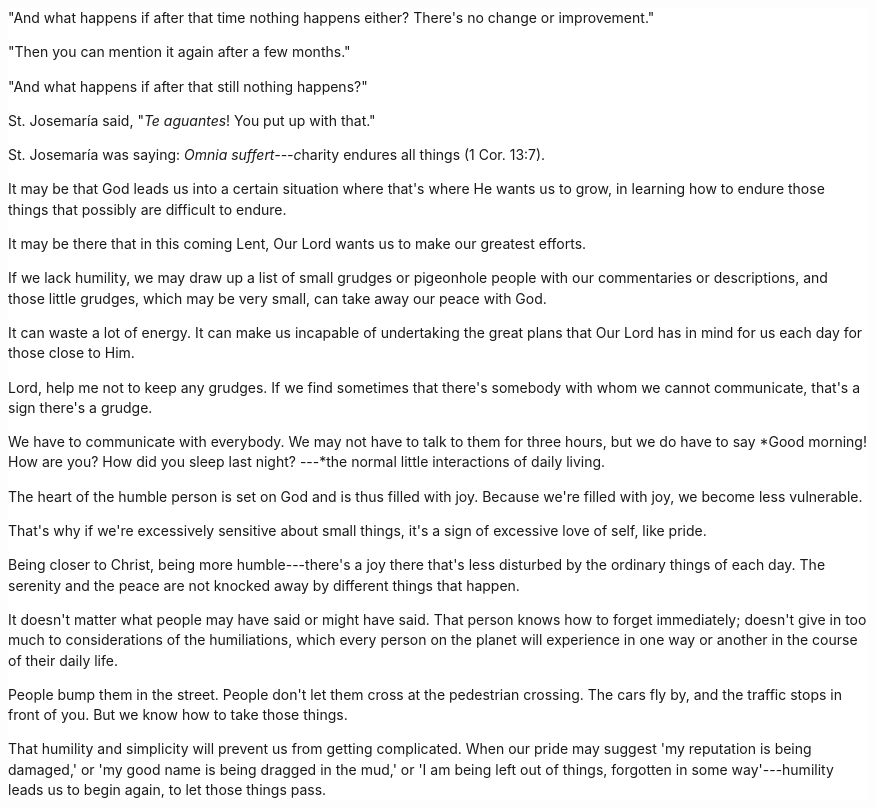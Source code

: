 "And what happens if after that time nothing happens either? There\'s no
change or improvement."

"Then you can mention it again after a few months."

"And what happens if after that still nothing happens?"

St. Josemaría said, "*Te aguantes*! You put up with that."

St. Josemaría was saying: *Omnia suffert---c*harity endures all things
(1 Cor. 13:7).

It may be that God leads us into a certain situation where that\'s where
He wants us to grow, in learning how to endure those things that
possibly are difficult to endure.

It may be there that in this coming Lent, Our Lord wants us to make our
greatest efforts.

If we lack humility, we may draw up a list of small grudges or
pigeonhole people with our commentaries or descriptions, and those
little grudges, which may be very small, can take away our peace with
God.

It can waste a lot of energy. It can make us incapable of undertaking
the great plans that Our Lord has in mind for us each day for those
close to Him.

Lord, help me not to keep any grudges. If we find sometimes that
there\'s somebody with whom we cannot communicate, that\'s a sign
there\'s a grudge.

We have to communicate with everybody. We may not have to talk to them
for three hours, but we do have to say *Good morning! How are you? How
did you sleep last night? ---*the normal little interactions of daily
living.

The heart of the humble person is set on God and is thus filled with
joy. Because we\'re filled with joy, we become less vulnerable.

That\'s why if we\'re excessively sensitive about small things, it\'s a
sign of excessive love of self, like pride.

Being closer to Christ, being more humble---there\'s a joy there that\'s
less disturbed by the ordinary things of each day. The serenity and the
peace are not knocked away by different things that happen.

It doesn\'t matter what people may have said or might have said. That
person knows how to forget immediately; doesn't give in too much to
considerations of the humiliations, which every person on the planet
will experience in one way or another in the course of their daily life.

People bump them in the street. People don\'t let them cross at the
pedestrian crossing. The cars fly by, and the traffic stops in front of
you. But we know how to take those things.

That humility and simplicity will prevent us from getting complicated.
When our pride may suggest 'my reputation is being damaged,' or 'my good
name is being dragged in the mud,' or 'I am being left out of things,
forgotten in some way'---humility leads us to begin again, to let those
things pass.
